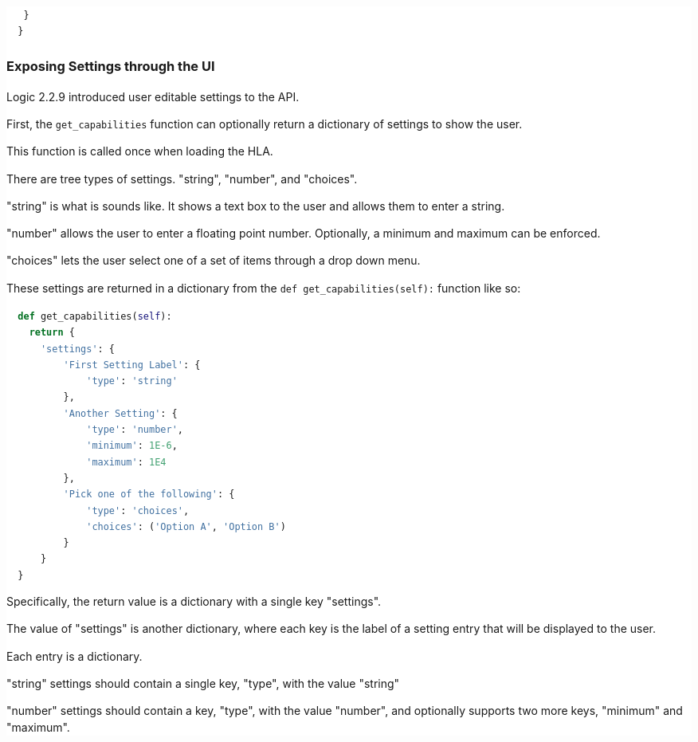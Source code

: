 ```py
   }
  }
```

### Exposing Settings through the UI

Logic 2.2.9 introduced user editable settings to the API.

First, the `get_capabilities` function can optionally return a dictionary of settings to show the user.

This function is called once when loading the HLA.

There are tree types of settings. "string", "number", and "choices".

"string" is what is sounds like. It shows a text box to the user and allows them to enter a string.

"number" allows the user to enter a floating point number. Optionally, a minimum and maximum can be enforced.

"choices" lets the user select one of a set of items through a drop down menu.

These settings are returned in a dictionary from the `def get_capabilities(self):` function like so:

```py
  def get_capabilities(self):
    return {
      'settings': {
          'First Setting Label': {
              'type': 'string'
          },
          'Another Setting': {
              'type': 'number',
              'minimum': 1E-6,
              'maximum': 1E4
          },
          'Pick one of the following': {
              'type': 'choices',
              'choices': ('Option A', 'Option B')
          }
      }
  }
```

Specifically, the return value is a dictionary with a single key "settings".

The value of "settings" is another dictionary, where each key is the label of a setting entry that will be displayed to the user.

Each entry is a dictionary.

"string" settings should contain a single key, "type", with the value "string"

"number" settings should contain a key, "type", with the value "number", and optionally supports two more keys, "minimum" and "maximum".
